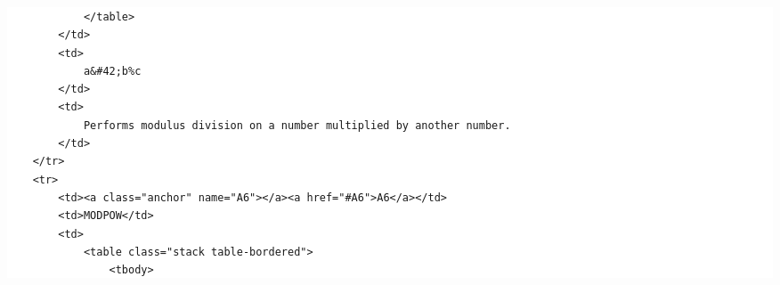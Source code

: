                 </table>
            </td>
            <td>
                a&#42;b%c
            </td>
            <td>
                Performs modulus division on a number multiplied by another number.
            </td>
        </tr>
        <tr>
            <td><a class="anchor" name="A6"></a><a href="#A6">A6</a></td>
            <td>MODPOW</td>
            <td>
                <table class="stack table-bordered">
                    <tbody>
